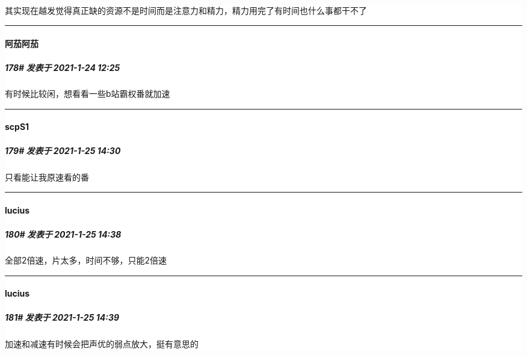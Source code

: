 
其实现在越发觉得真正缺的资源不是时间而是注意力和精力，精力用完了有时间也什么事都干不了







*****

####  阿茄阿茄  
##### 178#       发表于 2021-1-24 12:25




有时候比较闲，想看看一些b站霸权番就加速







*****

####  scpS1  
##### 179#       发表于 2021-1-25 14:30




只看能让我原速看的番







*****

####  lucius  
##### 180#       发表于 2021-1-25 14:38




全部2倍速，片太多，时间不够，只能2倍速







*****

####  lucius  
##### 181#       发表于 2021-1-25 14:39




加速和减速有时候会把声优的弱点放大，挺有意思的





